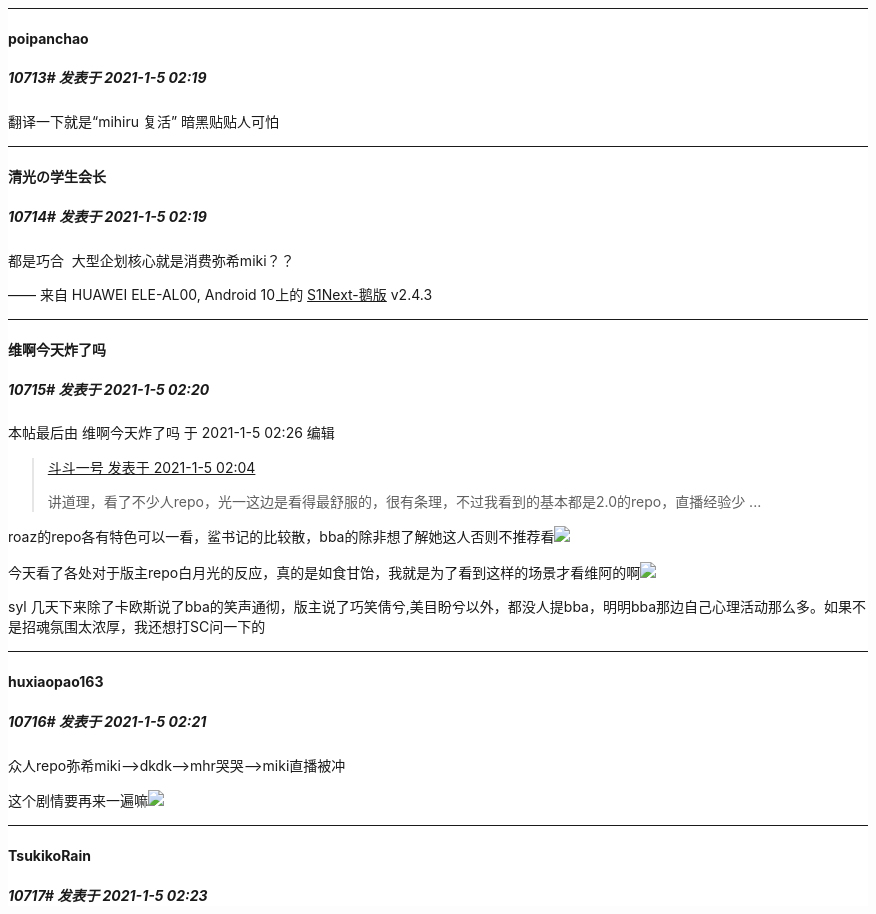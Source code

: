 
-----

####  poipanchao  
##### 10713#       发表于 2021-1-5 02:19


翻译一下就是“mihiru 复活”
暗黑贴贴人可怕


-----

####  清光の学生会长  
##### 10714#       发表于 2021-1-5 02:19


都是巧合  大型企划核心就是消费弥希miki？？

—— 来自 HUAWEI ELE-AL00, Android 10上的 [S1Next-鹅版](https://github.com/ykrank/S1-Next/releases) v2.4.3


-----

####  维啊今天炸了吗  
##### 10715#       发表于 2021-1-5 02:20


 本帖最后由 维啊今天炸了吗 于 2021-1-5 02:26 编辑 
<blockquote><a href="httphttps://bbs.saraba1st.com/2b/forum.php?mod=redirect&amp;goto=findpost&amp;pid=49940272&amp;ptid=1978671" target="_blank">斗斗一号 发表于 2021-1-5 02:04</a>

讲道理，看了不少人repo，光一这边是看得最舒服的，很有条理，不过我看到的基本都是2.0的repo，直播经验少 ...</blockquote>
roaz的repo各有特色可以一看，鲨书记的比较散，bba的除非想了解她这人否则不推荐看<img src="https://static.saraba1st.com/image/smiley/face2017/067.png" referrerpolicy="no-referrer">

今天看了各处对于版主repo白月光的反应，真的是如食甘饴，我就是为了看到这样的场景才看维阿的啊<img src="https://static.saraba1st.com/image/smiley/face2017/067.png" referrerpolicy="no-referrer">

syl 几天下来除了卡欧斯说了bba的笑声通彻，版主说了巧笑倩兮,美目盼兮以外，都没人提bba，明明bba那边自己心理活动那么多。如果不是招魂氛围太浓厚，我还想打SC问一下的


-----

####  huxiaopao163  
##### 10716#       发表于 2021-1-5 02:21


众人repo弥希miki——&gt;dkdk——&gt;mhr哭哭——&gt;miki直播被冲


这个剧情要再来一遍嘛<img src="https://static.saraba1st.com/image/smiley/face2017/245.png" referrerpolicy="no-referrer">


-----

####  TsukikoRain  
##### 10717#       发表于 2021-1-5 02:23

